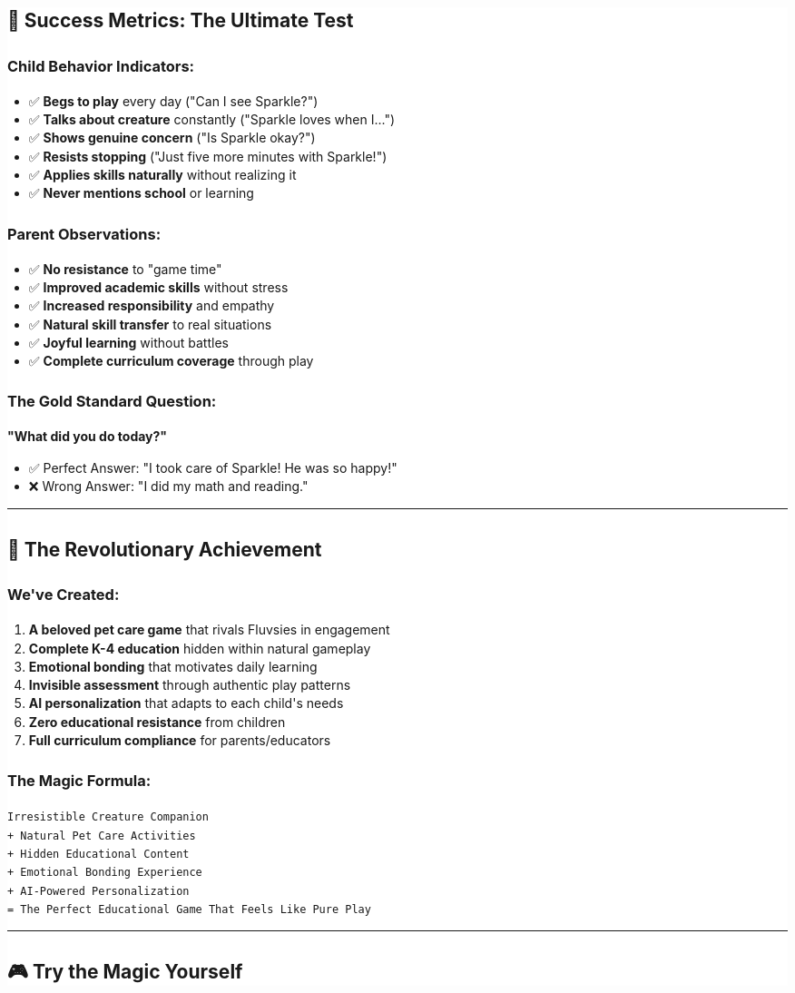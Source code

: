 
## 🎯 Success Metrics: The Ultimate Test

### Child Behavior Indicators:
- ✅ **Begs to play** every day ("Can I see Sparkle?")
- ✅ **Talks about creature** constantly ("Sparkle loves when I...")
- ✅ **Shows genuine concern** ("Is Sparkle okay?")
- ✅ **Resists stopping** ("Just five more minutes with Sparkle!")
- ✅ **Applies skills naturally** without realizing it
- ✅ **Never mentions school** or learning

### Parent Observations:
- ✅ **No resistance** to "game time"
- ✅ **Improved academic skills** without stress
- ✅ **Increased responsibility** and empathy
- ✅ **Natural skill transfer** to real situations
- ✅ **Joyful learning** without battles
- ✅ **Complete curriculum coverage** through play

### The Gold Standard Question:
**"What did you do today?"**
- ✅ Perfect Answer: "I took care of Sparkle! He was so happy!"
- ❌ Wrong Answer: "I did my math and reading."

---

## 🌟 The Revolutionary Achievement

### We've Created:
1. **A beloved pet care game** that rivals Fluvsies in engagement
2. **Complete K-4 education** hidden within natural gameplay  
3. **Emotional bonding** that motivates daily learning
4. **Invisible assessment** through authentic play patterns
5. **AI personalization** that adapts to each child's needs
6. **Zero educational resistance** from children
7. **Full curriculum compliance** for parents/educators

### The Magic Formula:
```
Irresistible Creature Companion
+ Natural Pet Care Activities  
+ Hidden Educational Content
+ Emotional Bonding Experience
+ AI-Powered Personalization
= The Perfect Educational Game That Feels Like Pure Play
```

---

## 🎮 Try the Magic Yourself
